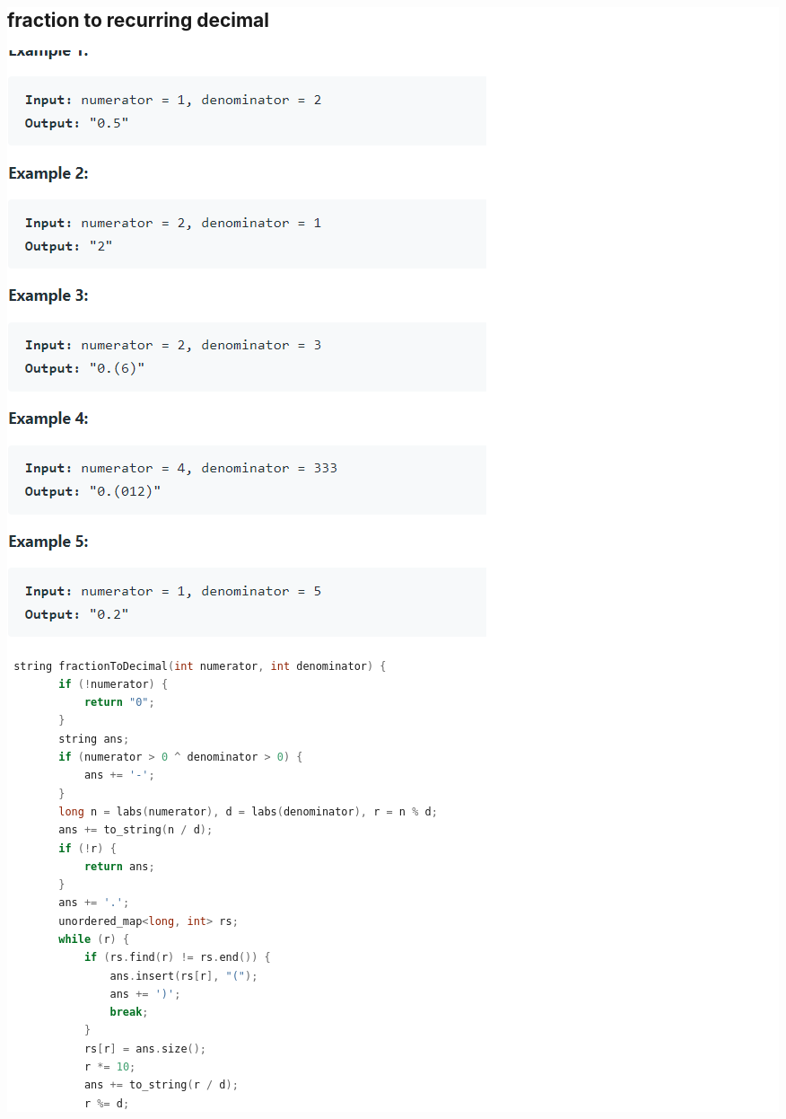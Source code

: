 
## fraction to recurring decimal

![im](img\recurdec.png)

```cpp
 string fractionToDecimal(int numerator, int denominator) {
        if (!numerator) {
            return "0";
        }
        string ans;
        if (numerator > 0 ^ denominator > 0) {
            ans += '-';
        }
        long n = labs(numerator), d = labs(denominator), r = n % d;
        ans += to_string(n / d);
        if (!r) {
            return ans;
        }
        ans += '.';
        unordered_map<long, int> rs;
        while (r) {
            if (rs.find(r) != rs.end()) {
                ans.insert(rs[r], "(");
                ans += ')';
                break;
            }
            rs[r] = ans.size();
            r *= 10;
            ans += to_string(r / d);
            r %= d;
```